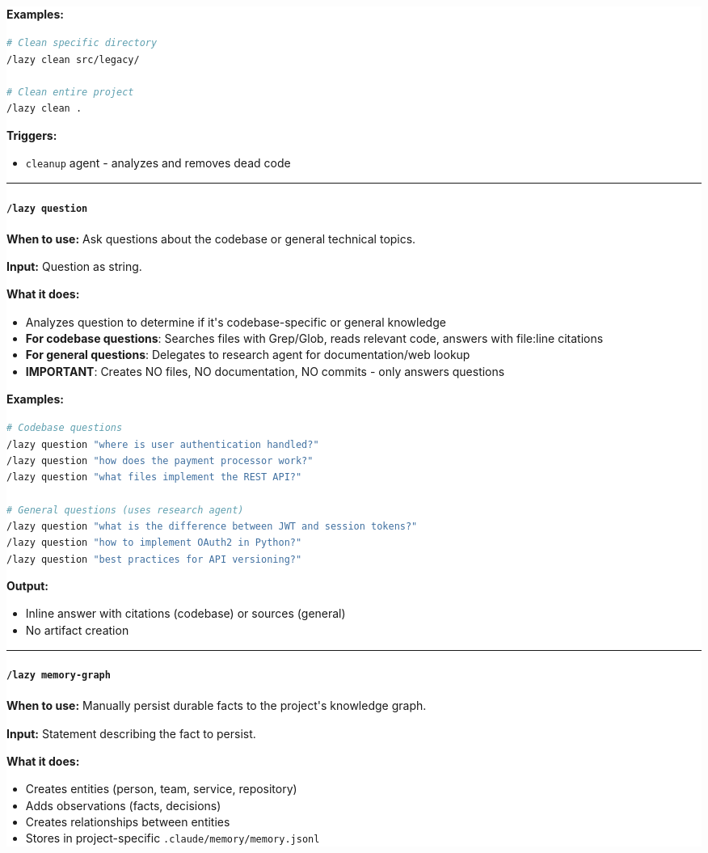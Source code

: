 **Examples:**
```bash
# Clean specific directory
/lazy clean src/legacy/

# Clean entire project
/lazy clean .
```

**Triggers:**
- `cleanup` agent - analyzes and removes dead code

---

#### `/lazy question`

**When to use:** Ask questions about the codebase or general technical topics.

**Input:** Question as string.

**What it does:**
- Analyzes question to determine if it's codebase-specific or general knowledge
- **For codebase questions**: Searches files with Grep/Glob, reads relevant code, answers with file:line citations
- **For general questions**: Delegates to research agent for documentation/web lookup
- **IMPORTANT**: Creates NO files, NO documentation, NO commits - only answers questions

**Examples:**
```bash
# Codebase questions
/lazy question "where is user authentication handled?"
/lazy question "how does the payment processor work?"
/lazy question "what files implement the REST API?"

# General questions (uses research agent)
/lazy question "what is the difference between JWT and session tokens?"
/lazy question "how to implement OAuth2 in Python?"
/lazy question "best practices for API versioning?"
```

**Output:**
- Inline answer with citations (codebase) or sources (general)
- No artifact creation

---

#### `/lazy memory-graph`

**When to use:** Manually persist durable facts to the project's knowledge graph.

**Input:** Statement describing the fact to persist.

**What it does:**
- Creates entities (person, team, service, repository)
- Adds observations (facts, decisions)
- Creates relationships between entities
- Stores in project-specific `.claude/memory/memory.jsonl`
